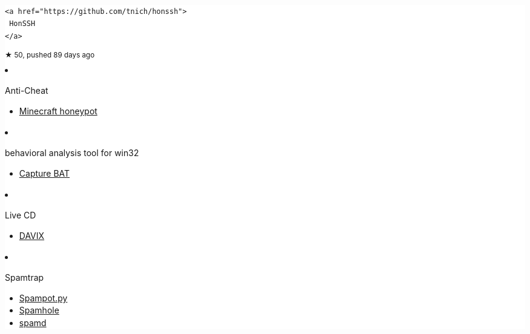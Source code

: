     <a href="https://github.com/tnich/honssh">
     HonSSH
    </a>
   </li>
  </ul>
  <sup>
   &#9733 50, pushed 89 days ago
  </sup>
 </li>
 <li>
  <p>
   Anti-Cheat
  </p>
  <ul>
   <li>
    <a href="http://www.curse.com/bukkit-plugins/minecraft/honeypot">
     Minecraft honeypot
    </a>
   </li>
  </ul>
 </li>
 <li>
  <p>
   behavioral analysis tool for win32
  </p>
  <ul>
   <li>
    <a href="https://www.honeynet.org/node/315">
     Capture BAT
    </a>
   </li>
  </ul>
 </li>
 <li>
  <p>
   Live CD
  </p>
  <ul>
   <li>
    <a href="http://davix.secviz.org">
     DAVIX
    </a>
   </li>
  </ul>
 </li>
 <li>
  <p>
   Spamtrap
  </p>
  <ul>
   <li>
    <a href="http://woozle.org/%7Eneale/src/python/spampot.py">
     Spampot.py
    </a>
   </li>
   <li>
    <a href="http://www.spamhole.net/">
     Spamhole
    </a>
   </li>
   <li>
    <a href="http://www.openbsd.org/cgi-bin/man.cgi?query=spamd&apropos=0&sektion=0&manpath=OpenBSD+Current&arch=i386&format=html">
     spamd